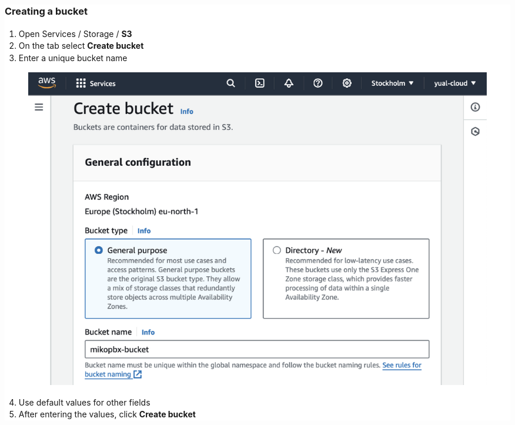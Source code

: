 ### Creating a bucket&#x20;

1. Open Services / Storage / **S3**
2. On the tab select **Create bucket**
3. Enter a unique bucket name

<figure><img src="../../../.gitbook/assets/MikoPBXAmazonInstallation_1.png" alt=""><figcaption></figcaption></figure>

4. Use default values for other fields
5. After entering the values, click **Create bucket**

